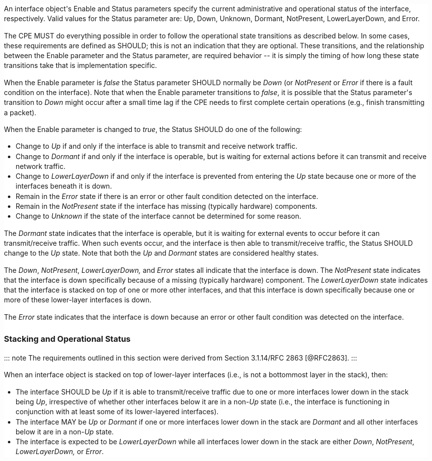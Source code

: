 An interface object's Enable and Status parameters specify the current administrative and operational status of the interface, respectively. Valid values for the Status parameter are: Up, Down, Unknown, Dormant, NotPresent, LowerLayerDown, and Error.

The CPE MUST do everything possible in order to follow the operational state transitions as described below. In some cases, these requirements are defined as SHOULD; this is not an indication that they are optional. These transitions, and the relationship between the Enable parameter and the Status parameter, are required behavior -- it is simply the timing of how long these state transitions take that is implementation specific.

When the Enable parameter is *false* the Status parameter SHOULD normally be *Down* (or *NotPresent* or *Error* if there is a fault condition on the interface). Note that when the Enable parameter transitions to *false*, it is possible that the Status parameter's transition to *Down* might occur after a small time lag if the CPE needs to first complete certain operations (e.g., finish transmitting a packet).

When the Enable parameter is changed to *true*, the Status SHOULD do one of the following:

* Change to *Up* if and only if the interface is able to transmit and receive network traffic.
* Change to *Dormant* if and only if the interface is operable, but is waiting for external actions before it can transmit and receive network traffic.
* Change to *LowerLayerDown* if and only if the interface is prevented from entering the *Up* state because one or more of the interfaces beneath it is down.
* Remain in the *Error* state if there is an error or other fault condition detected on the interface.
* Remain in the *NotPresent* state if the interface has missing (typically hardware) components.
* Change to *Unknown* if the state of the interface cannot be determined for some reason.

The *Dormant* state indicates that the interface is operable, but it is waiting for external events to occur before it can transmit/receive traffic. When such events occur, and the interface is then able to transmit/receive traffic, the Status SHOULD change to the *Up* state. Note that both the *Up* and *Dormant* states are considered healthy states.

The *Down*, *NotPresent*, *LowerLayerDown,* and *Error* states all indicate that the interface is down. The *NotPresent* state indicates that the interface is down specifically because of a missing (typically hardware) component. The *LowerLayerDown* state indicates that the interface is stacked on top of one or more other interfaces, and that this interface is down specifically because one or more of these lower-layer interfaces is down.

The *Error* state indicates that the interface is down because an error or other fault condition was detected on the interface.

### Stacking and Operational Status

::: note
The requirements outlined in this section were derived from Section 3.1.14/RFC 2863 [@RFC2863].
:::

When an interface object is stacked on top of lower-layer interfaces (i.e., is not a bottommost layer in the stack), then:

* The interface SHOULD be *Up* if it is able to transmit/receive traffic due to one or more interfaces lower down in the stack being *Up*, irrespective of whether other interfaces below it are in a non-*Up* state (i.e., the interface is functioning in conjunction with at least some of its lower-layered interfaces).
* The interface MAY be *Up* or *Dormant* if one or more interfaces lower down in the stack are *Dormant* and all other interfaces below it are in a non-*Up* state.
* The interface is expected to be *LowerLayerDown* while all interfaces lower down in the stack are either *Down*, *NotPresent*, *LowerLayerDown,* or *Error*.
